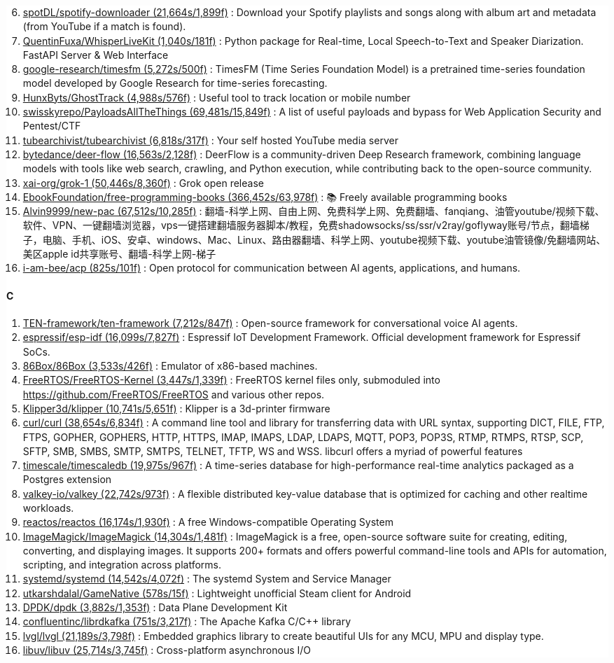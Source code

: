 6. [spotDL/spotify-downloader (21,664s/1,899f)](https://github.com/spotDL/spotify-downloader) : Download your Spotify playlists and songs along with album art and metadata (from YouTube if a match is found).
7. [QuentinFuxa/WhisperLiveKit (1,040s/181f)](https://github.com/QuentinFuxa/WhisperLiveKit) : Python package for Real-time, Local Speech-to-Text and Speaker Diarization. FastAPI Server & Web Interface
8. [google-research/timesfm (5,272s/500f)](https://github.com/google-research/timesfm) : TimesFM (Time Series Foundation Model) is a pretrained time-series foundation model developed by Google Research for time-series forecasting.
9. [HunxByts/GhostTrack (4,988s/576f)](https://github.com/HunxByts/GhostTrack) : Useful tool to track location or mobile number
10. [swisskyrepo/PayloadsAllTheThings (69,481s/15,849f)](https://github.com/swisskyrepo/PayloadsAllTheThings) : A list of useful payloads and bypass for Web Application Security and Pentest/CTF
11. [tubearchivist/tubearchivist (6,818s/317f)](https://github.com/tubearchivist/tubearchivist) : Your self hosted YouTube media server
12. [bytedance/deer-flow (16,563s/2,128f)](https://github.com/bytedance/deer-flow) : DeerFlow is a community-driven Deep Research framework, combining language models with tools like web search, crawling, and Python execution, while contributing back to the open-source community.
13. [xai-org/grok-1 (50,446s/8,360f)](https://github.com/xai-org/grok-1) : Grok open release
14. [EbookFoundation/free-programming-books (366,452s/63,978f)](https://github.com/EbookFoundation/free-programming-books) : 📚 Freely available programming books
15. [Alvin9999/new-pac (67,512s/10,285f)](https://github.com/Alvin9999/new-pac) : 翻墙-科学上网、自由上网、免费科学上网、免费翻墙、fanqiang、油管youtube/视频下载、软件、VPN、一键翻墙浏览器，vps一键搭建翻墙服务器脚本/教程，免费shadowsocks/ss/ssr/v2ray/goflyway账号/节点，翻墙梯子，电脑、手机、iOS、安卓、windows、Mac、Linux、路由器翻墙、科学上网、youtube视频下载、youtube油管镜像/免翻墙网站、美区apple id共享账号、翻墙-科学上网-梯子
16. [i-am-bee/acp (825s/101f)](https://github.com/i-am-bee/acp) : Open protocol for communication between AI agents, applications, and humans.

#### C
1. [TEN-framework/ten-framework (7,212s/847f)](https://github.com/TEN-framework/ten-framework) : Open-source framework for conversational voice AI agents.
2. [espressif/esp-idf (16,099s/7,827f)](https://github.com/espressif/esp-idf) : Espressif IoT Development Framework. Official development framework for Espressif SoCs.
3. [86Box/86Box (3,533s/426f)](https://github.com/86Box/86Box) : Emulator of x86-based machines.
4. [FreeRTOS/FreeRTOS-Kernel (3,447s/1,339f)](https://github.com/FreeRTOS/FreeRTOS-Kernel) : FreeRTOS kernel files only, submoduled into https://github.com/FreeRTOS/FreeRTOS and various other repos.
5. [Klipper3d/klipper (10,741s/5,651f)](https://github.com/Klipper3d/klipper) : Klipper is a 3d-printer firmware
6. [curl/curl (38,654s/6,834f)](https://github.com/curl/curl) : A command line tool and library for transferring data with URL syntax, supporting DICT, FILE, FTP, FTPS, GOPHER, GOPHERS, HTTP, HTTPS, IMAP, IMAPS, LDAP, LDAPS, MQTT, POP3, POP3S, RTMP, RTMPS, RTSP, SCP, SFTP, SMB, SMBS, SMTP, SMTPS, TELNET, TFTP, WS and WSS. libcurl offers a myriad of powerful features
7. [timescale/timescaledb (19,975s/967f)](https://github.com/timescale/timescaledb) : A time-series database for high-performance real-time analytics packaged as a Postgres extension
8. [valkey-io/valkey (22,742s/973f)](https://github.com/valkey-io/valkey) : A flexible distributed key-value database that is optimized for caching and other realtime workloads.
9. [reactos/reactos (16,174s/1,930f)](https://github.com/reactos/reactos) : A free Windows-compatible Operating System
10. [ImageMagick/ImageMagick (14,304s/1,481f)](https://github.com/ImageMagick/ImageMagick) : ImageMagick is a free, open-source software suite for creating, editing, converting, and displaying images. It supports 200+ formats and offers powerful command-line tools and APIs for automation, scripting, and integration across platforms.
11. [systemd/systemd (14,542s/4,072f)](https://github.com/systemd/systemd) : The systemd System and Service Manager
12. [utkarshdalal/GameNative (578s/15f)](https://github.com/utkarshdalal/GameNative) : Lightweight unofficial Steam client for Android
13. [DPDK/dpdk (3,882s/1,353f)](https://github.com/DPDK/dpdk) : Data Plane Development Kit
14. [confluentinc/librdkafka (751s/3,217f)](https://github.com/confluentinc/librdkafka) : The Apache Kafka C/C++ library
15. [lvgl/lvgl (21,189s/3,798f)](https://github.com/lvgl/lvgl) : Embedded graphics library to create beautiful UIs for any MCU, MPU and display type.
16. [libuv/libuv (25,714s/3,745f)](https://github.com/libuv/libuv) : Cross-platform asynchronous I/O